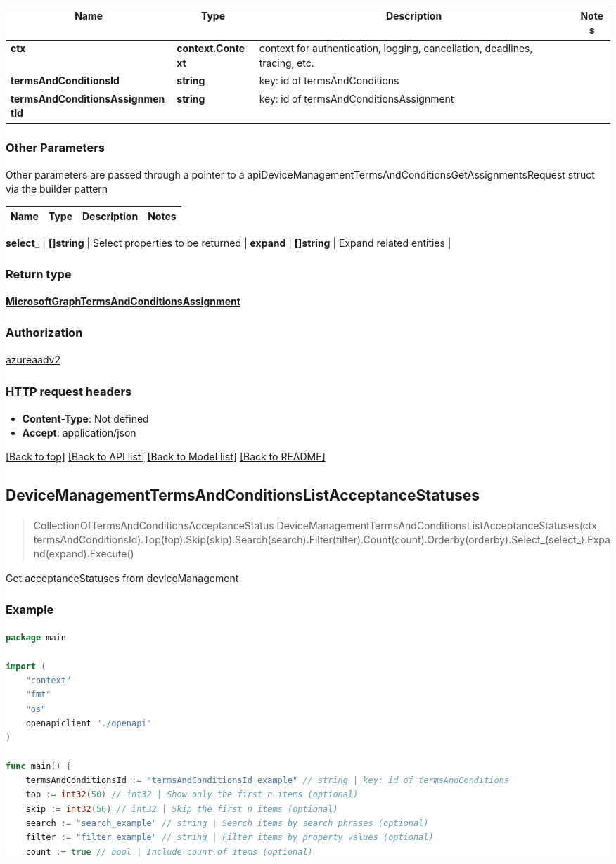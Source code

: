 
Name | Type | Description  | Notes
------------- | ------------- | ------------- | -------------
**ctx** | **context.Context** | context for authentication, logging, cancellation, deadlines, tracing, etc.
**termsAndConditionsId** | **string** | key: id of termsAndConditions | 
**termsAndConditionsAssignmentId** | **string** | key: id of termsAndConditionsAssignment | 

### Other Parameters

Other parameters are passed through a pointer to a apiDeviceManagementTermsAndConditionsGetAssignmentsRequest struct via the builder pattern


Name | Type | Description  | Notes
------------- | ------------- | ------------- | -------------


 **select_** | **[]string** | Select properties to be returned | 
 **expand** | **[]string** | Expand related entities | 

### Return type

[**MicrosoftGraphTermsAndConditionsAssignment**](MicrosoftGraphTermsAndConditionsAssignment.md)

### Authorization

[azureaadv2](../README.md#azureaadv2)

### HTTP request headers

- **Content-Type**: Not defined
- **Accept**: application/json

[[Back to top]](#) [[Back to API list]](../README.md#documentation-for-api-endpoints)
[[Back to Model list]](../README.md#documentation-for-models)
[[Back to README]](../README.md)


## DeviceManagementTermsAndConditionsListAcceptanceStatuses

> CollectionOfTermsAndConditionsAcceptanceStatus DeviceManagementTermsAndConditionsListAcceptanceStatuses(ctx, termsAndConditionsId).Top(top).Skip(skip).Search(search).Filter(filter).Count(count).Orderby(orderby).Select_(select_).Expand(expand).Execute()

Get acceptanceStatuses from deviceManagement



### Example

```go
package main

import (
    "context"
    "fmt"
    "os"
    openapiclient "./openapi"
)

func main() {
    termsAndConditionsId := "termsAndConditionsId_example" // string | key: id of termsAndConditions
    top := int32(50) // int32 | Show only the first n items (optional)
    skip := int32(56) // int32 | Skip the first n items (optional)
    search := "search_example" // string | Search items by search phrases (optional)
    filter := "filter_example" // string | Filter items by property values (optional)
    count := true // bool | Include count of items (optional)
```